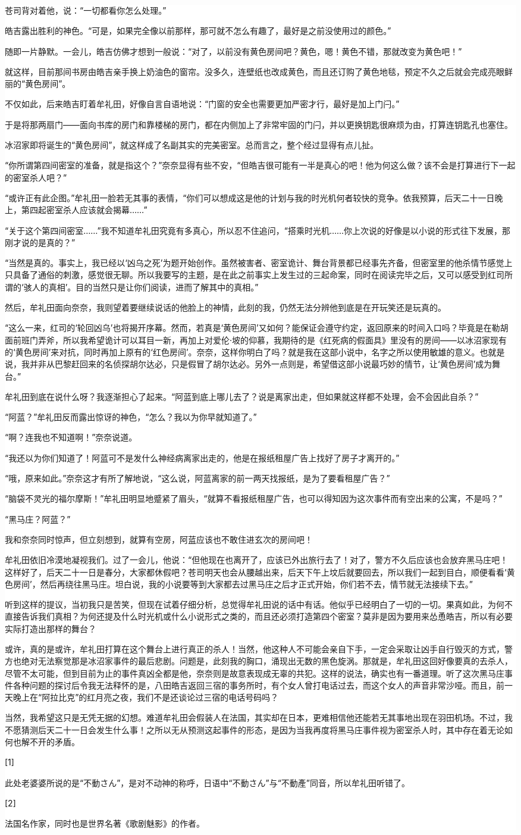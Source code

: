 苍司背对着他，说：“一切都看你怎么处理。”

皓吉露出胜利的神色。“可是，如果完全像以前那样，那可就不怎么有趣了，最好是之前没使用过的颜色。”

随即一片静默。一会儿，皓吉仿佛才想到一般说：“对了，以前没有黄色房间吧？黄色，嗯！黄色不错，那就改变为黄色吧！”

就这样，目前那间书房由皓吉亲手换上奶油色的窗帘。没多久，连壁纸也改成黄色，而且还订购了黄色地毯，预定不久之后就会完成亮眼鲜丽的“黄色房间”。

不仅如此，后来皓吉盯着牟礼田，好像自言自语地说：“门窗的安全也需要更加严密才行，最好是加上门闩。”

于是将那两扇门——面向书库的房门和靠楼梯的房门，都在内侧加上了非常牢固的门闩，并以更换钥匙很麻烦为由，打算连钥匙孔也塞住。

冰沼家即将诞生的“黄色房间”，就这样成了名副其实的完美密室。总而言之，整个经过显得有点儿扯。

“你所谓第四间密室的准备，就是指这个？”奈奈显得有些不安，“但皓吉很可能有一半是真心的吧！他为何这么做？该不会是打算进行下一起的密室杀人吧？”

“或许正有此企图。”牟礼田一脸若无其事的表情，“你们可以想成这是他的计划与我的时光机何者较快的竞争。依我预算，后天二十一日晚上，第四起密室杀人应该就会揭幕……”

“关于这个第四间密室……”我不知道牟礼田究竟有多真心，所以忍不住追问，“搭乘时光机……你上次说的好像是以小说的形式往下发展，那刚才说的是真的？”

“当然是真的。事实上，我已经以‘凶乌之死’为题开始创作。虽然被害者、密室诡计、舞台背景都已经事先齐备，但密室里的他杀情节感觉上只具备了通俗的刺激，感觉很无聊。所以我要写的主题，是在此之前事实上发生过的三起命案，同时在阅读完毕之后，又可以感受到红司所谓的‘骇人的真相’。目的当然只是让你们阅读，进而了解其中的真相。”

然后，牟礼田面向奈奈，我则望着要继续说话的他脸上的神情，此刻的我，仍然无法分辨他到底是在开玩笑还是玩真的。

“这么一来，红司的‘轮回凶乌’也将揭开序幕。然而，若真是‘黄色房间’又如何？能保证会遵守约定，返回原来的时间入口吗？毕竟是在勒胡面前班门弄斧，所以我希望诡计可以耳目一新，再加上对爱伦·坡的仰慕，我期待的是《红死病的假面具》里没有的房间——以冰沼家现有的‘黄色房间’来对抗，同时再加上原有的‘红色房间’。奈奈，这样你明白了吗？就是我在这部小说中，名字之所以使用敏雄的意义。也就是说，我并非从巴黎赶回来的名侦探胡尔达必，只是假冒了胡尔达必。另外一点则是，希望借这部小说最巧妙的情节，让‘黄色房间’成为舞台。”

牟礼田到底在说什么呀？我逐渐担心了起来。“阿蓝到底上哪儿去了？说是离家出走，但如果就这样都不处理，会不会因此自杀？”

“阿蓝？”牟礼田反而露出惊讶的神色，“怎么？我以为你早就知道了。”

“啊？连我也不知道啊！”奈奈说道。

“我还以为你们知道了！阿蓝可不是发什么神经病离家出走的，他是在报纸租屋广告上找好了房子才离开的。”

“哦，原来如此。”奈奈这才有所了解地说，“这么说，阿蓝离家的前一两天找报纸，是为了要看租屋广告？”

“脑袋不灵光的福尔摩斯！”牟礼田明显地蹙紧了眉头，“就算不看报纸租屋广告，也可以得知因为这次事件而有空出来的公寓，不是吗？”

“黑马庄？阿蓝？”

我和奈奈同时惊声，但立刻想到，就算有空房，阿蓝应该也不敢住进玄次的房间吧！

牟礼田依旧冷漠地凝视我们。过了一会儿，他说：“但他现在也离开了，应该已外出旅行去了！对了，警方不久后应该也会放弃黑马庄吧！这样好了，后天二十一日是春分，大家都休假吧？苍司明天也会从腰越出来，后天下午上坟后就要回去，所以我们一起到目白，顺便看看‘黄色房间’，然后再绕往黑马庄。坦白说，我的小说要等到大家都去过黑马庄之后才正式开始，你们若不去，情节就无法接续下去。”

听到这样的提议，当初我只是苦笑，但现在试着仔细分析，总觉得牟礼田说的话中有话。他似乎已经明白了一切的一切。果真如此，为何不直接告诉我们真相？为何还提及什么时光机或什么小说形式之类的，而且还必须打造第四个密室？莫非是因为要用来怂恿皓吉，所以有必要实际打造出那样的舞台？

或许，真的是或许，牟礼田打算在这个舞台上进行真正的杀人！当然，他这种人不可能会亲自下手，一定会采取让凶手自行毁灭的方式，警方也绝对无法察觉那是冰沼家事件的最后悲剧。问题是，此刻我的胸口，涌现出无数的黑色旋涡。那就是，牟礼田这回好像要真的去杀人，尽管不太可能，但到目前为止的事件真凶全都是他，奈奈则是故意表现成无辜的共犯。这样的说法，确实也有一番道理。听了这次黑马庄事件各种问题的探讨后令我无法释怀的是，八田皓吉返回三宿的事务所时，有个女人曾打电话过去，而这个女人的声音非常沙哑。而且，前一天晚上在“阿拉比克”的红月亮之夜，我们不是还谈论过三宿的电话号码吗？

当然，我希望这只是无凭无据的幻想。难道牟礼田会假装人在法国，其实却在日本，更难相信他还能若无其事地出现在羽田机场。不过，我不愿猜测后天二十一日会发生什么事！之所以无从预测这起事件的形态，是因为当我再度将黑马庄事件视为密室杀人时，其中存在着无论如何也解不开的矛盾。

[1]

此处老婆婆所说的是“不動さん”，是对不动神的称呼，日语中“不動さん”与“不動產”同音，所以牟礼田听错了。

[2]

法国名作家，同时也是世界名著《歌剧魅影》的作者。